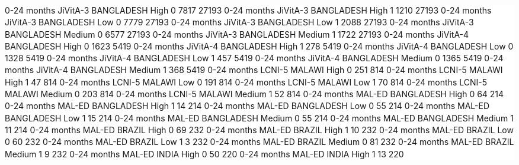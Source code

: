 0-24 months   JiVitA-3         BANGLADESH                     High                    0     7817   27193
0-24 months   JiVitA-3         BANGLADESH                     High                    1     1210   27193
0-24 months   JiVitA-3         BANGLADESH                     Low                     0     7779   27193
0-24 months   JiVitA-3         BANGLADESH                     Low                     1     2088   27193
0-24 months   JiVitA-3         BANGLADESH                     Medium                  0     6577   27193
0-24 months   JiVitA-3         BANGLADESH                     Medium                  1     1722   27193
0-24 months   JiVitA-4         BANGLADESH                     High                    0     1623    5419
0-24 months   JiVitA-4         BANGLADESH                     High                    1      278    5419
0-24 months   JiVitA-4         BANGLADESH                     Low                     0     1328    5419
0-24 months   JiVitA-4         BANGLADESH                     Low                     1      457    5419
0-24 months   JiVitA-4         BANGLADESH                     Medium                  0     1365    5419
0-24 months   JiVitA-4         BANGLADESH                     Medium                  1      368    5419
0-24 months   LCNI-5           MALAWI                         High                    0      251     814
0-24 months   LCNI-5           MALAWI                         High                    1       47     814
0-24 months   LCNI-5           MALAWI                         Low                     0      191     814
0-24 months   LCNI-5           MALAWI                         Low                     1       70     814
0-24 months   LCNI-5           MALAWI                         Medium                  0      203     814
0-24 months   LCNI-5           MALAWI                         Medium                  1       52     814
0-24 months   MAL-ED           BANGLADESH                     High                    0       64     214
0-24 months   MAL-ED           BANGLADESH                     High                    1       14     214
0-24 months   MAL-ED           BANGLADESH                     Low                     0       55     214
0-24 months   MAL-ED           BANGLADESH                     Low                     1       15     214
0-24 months   MAL-ED           BANGLADESH                     Medium                  0       55     214
0-24 months   MAL-ED           BANGLADESH                     Medium                  1       11     214
0-24 months   MAL-ED           BRAZIL                         High                    0       69     232
0-24 months   MAL-ED           BRAZIL                         High                    1       10     232
0-24 months   MAL-ED           BRAZIL                         Low                     0       60     232
0-24 months   MAL-ED           BRAZIL                         Low                     1        3     232
0-24 months   MAL-ED           BRAZIL                         Medium                  0       81     232
0-24 months   MAL-ED           BRAZIL                         Medium                  1        9     232
0-24 months   MAL-ED           INDIA                          High                    0       50     220
0-24 months   MAL-ED           INDIA                          High                    1       13     220